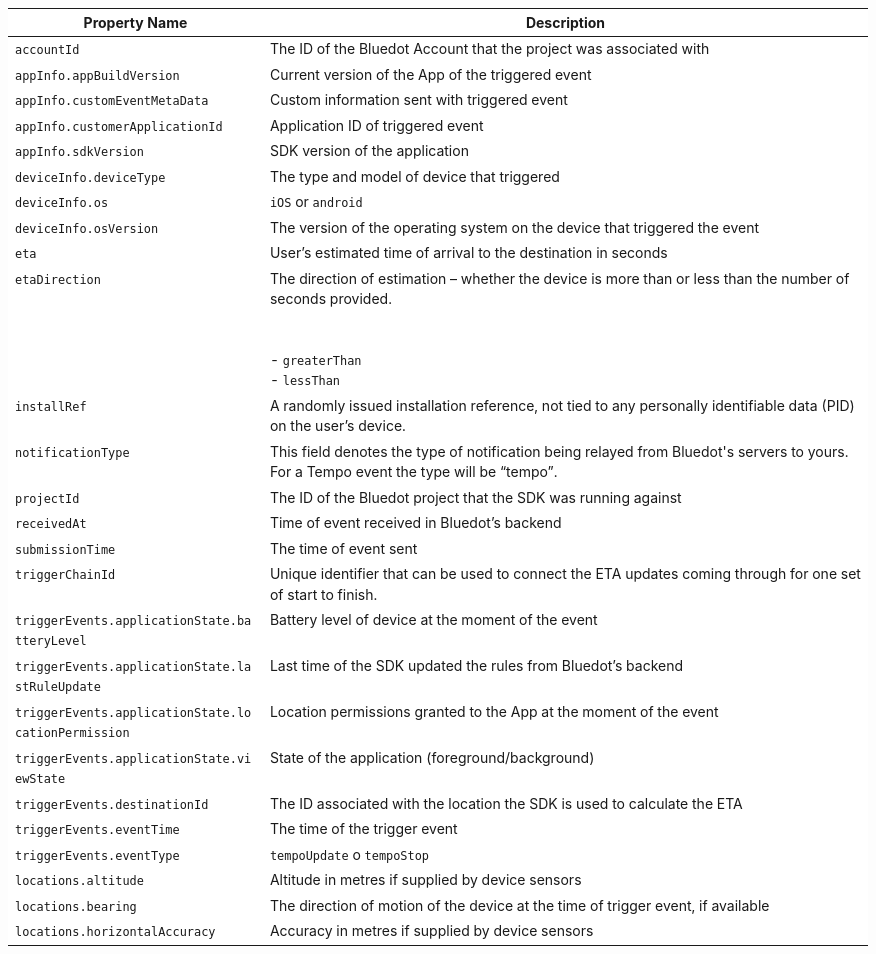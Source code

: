 | Property Name                                       | Description                                                                                                                                           |
| --------------------------------------------------- | ----------------------------------------------------------------------------------------------------------------------------------------------------- |
| `accountId`                                         | The ID of the Bluedot Account that the project was associated with                                                                                    |
| `appInfo.appBuildVersion`                           | Current version of the App of the triggered event                                                                                                     |
| `appInfo.customEventMetaData`                       | Custom information sent with triggered event                                                                                                          |
| `appInfo.customerApplicationId`                     | Application ID of triggered event                                                                                                                     |
| `appInfo.sdkVersion`                                | SDK version of the application                                                                                                                        |
| `deviceInfo.deviceType`                             | The type and model of device that triggered                                                                                                           |
| `deviceInfo.os`                                     | `iOS` or `android`                                                                                                                                    |
| `deviceInfo.osVersion`                              | The version of the operating system on the device that triggered the event                                                                            |
| `eta`                                               | User’s estimated time of arrival to the destination in seconds                                                                                        |
| `etaDirection`                                      | The direction of estimation – whether the device is more than or less than the number of seconds provided.<br><br><br>- `greaterThan`<br>- `lessThan` |
| `installRef`                                        | A randomly issued installation reference, not tied to any personally identifiable data (PID) on the user’s device.                                    |
| `notificationType`                                  | This field denotes the type of notification being relayed from Bluedot's servers to yours. For a Tempo event the type will be “tempo”.                |
| `projectId`                                         | The ID of the Bluedot project that the SDK was running against                                                                                        |
| `receivedAt`                                        | Time of event received in Bluedot’s backend                                                                                                           |
| `submissionTime`                                    | The time of event sent                                                                                                                                |
| `triggerChainId`                                    | Unique identifier that can be used to connect the ETA updates coming through for one set of start to finish.                                          |
| `triggerEvents.applicationState.batteryLevel`       | Battery level of device at the moment of the event                                                                                                    |
| `triggerEvents.applicationState.lastRuleUpdate`     | Last time of the SDK updated the rules from Bluedot’s backend                                                                                         |
| `triggerEvents.applicationState.locationPermission` | Location permissions granted to the App at the moment of the event                                                                                    |
| `triggerEvents.applicationState.viewState`          | State of the application (foreground/background)                                                                                                      |
| `triggerEvents.destinationId`                       | The ID associated with the location the SDK is used to calculate the ETA                                                                              |
| `triggerEvents.eventTime`                           | The time of the trigger event                                                                                                                         |
| `triggerEvents.eventType`                           | `tempoUpdate` o `tempoStop`                                                                                                                           |
| `locations.altitude`                                | Altitude in metres if supplied by device sensors                                                                                                      |
| `locations.bearing`                                 | The direction of motion of the device at the time of trigger event, if available                                                                      |
| `locations.horizontalAccuracy`                      | Accuracy in metres if supplied by device sensors                                                                                                      |